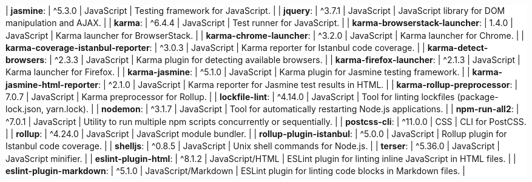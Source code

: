 | **jasmine**:                          | ^5.3.0   | JavaScript          | Testing framework for JavaScript.                                                         |
| **jquery**:                           | ^3.7.1   | JavaScript          | JavaScript library for DOM manipulation and AJAX.                                         |
| **karma**:                            | ^6.4.4   | JavaScript          | Test runner for JavaScript.                                                               |
| **karma-browserstack-launcher**:      | 1.4.0    | JavaScript          | Karma launcher for BrowserStack.                                                          |
| **karma-chrome-launcher**:            | ^3.2.0   | JavaScript          | Karma launcher for Chrome.                                                                |
| **karma-coverage-istanbul-reporter**: | ^3.0.3   | JavaScript          | Karma reporter for Istanbul code coverage.                                                |
| **karma-detect-browsers**:            | ^2.3.3   | JavaScript          | Karma plugin for detecting available browsers.                                            |
| **karma-firefox-launcher**:           | ^2.1.3   | JavaScript          | Karma launcher for Firefox.                                                               |
| **karma-jasmine**:                    | ^5.1.0   | JavaScript          | Karma plugin for Jasmine testing framework.                                               |
| **karma-jasmine-html-reporter**:      | ^2.1.0   | JavaScript          | Karma reporter for Jasmine test results in HTML.                                          |
| **karma-rollup-preprocessor**:        | 7.0.7    | JavaScript          | Karma preprocessor for Rollup.                                                            |
| **lockfile-lint**:                    | ^4.14.0  | JavaScript          | Tool for linting lockfiles (package-lock.json, yarn.lock).                                |
| **nodemon**:                          | ^3.1.7   | JavaScript          | Tool for automatically restarting Node.js applications.                                   |
| **npm-run-all2**:                     | ^7.0.1   | JavaScript          | Utility to run multiple npm scripts concurrently or sequentially.                         |
| **postcss-cli**:                      | ^11.0.0  | CSS                 | CLI for PostCSS.                                                                          |
| **rollup**:                           | ^4.24.0  | JavaScript          | JavaScript module bundler.                                                                |
| **rollup-plugin-istanbul**:           | ^5.0.0   | JavaScript          | Rollup plugin for Istanbul code coverage.                                                 |
| **shelljs**:                          | ^0.8.5   | JavaScript          | Unix shell commands for Node.js.                                                          |
| **terser**:                           | ^5.36.0  | JavaScript          | JavaScript minifier.                                                                      |
| **eslint-plugin-html**:               | ^8.1.2   | JavaScript/HTML     | ESLint plugin for linting inline JavaScript in HTML files.                                |
| **eslint-plugin-markdown**:           | ^5.1.0   | JavaScript/Markdown | ESLint plugin for linting code blocks in Markdown files.                                  |
